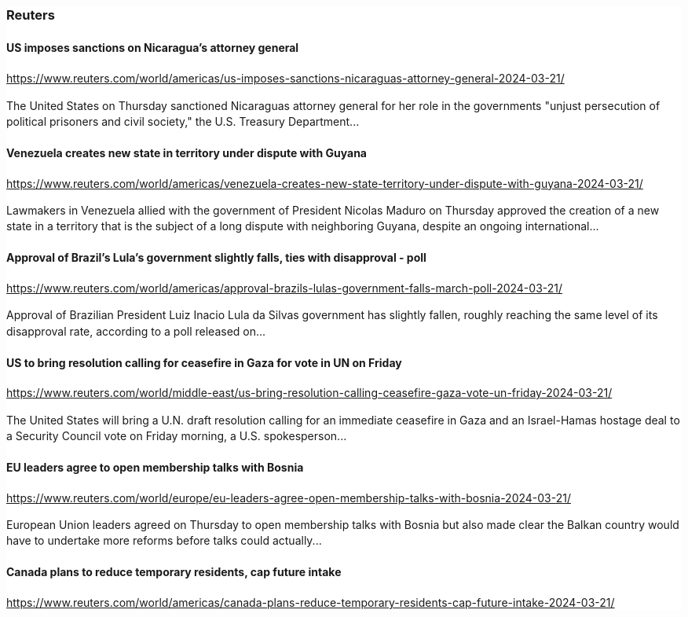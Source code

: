 ### Reuters

#### US imposes sanctions on Nicaragua’s attorney general

<span style="color: blue!80!green"><https://www.reuters.com/world/americas/us-imposes-sanctions-nicaraguas-attorney-general-2024-03-21/></span>

The United States on Thursday sanctioned Nicaraguas attorney general for
her role in the governments "unjust persecution of political prisoners
and civil society," the U.S. Treasury Department...

#### Venezuela creates new state in territory under dispute with Guyana

<span style="color: blue!80!green"><https://www.reuters.com/world/americas/venezuela-creates-new-state-territory-under-dispute-with-guyana-2024-03-21/></span>

Lawmakers in Venezuela allied with the government of President Nicolas
Maduro on Thursday approved the creation of a new state in a territory
that is the subject of a long dispute with neighboring Guyana, despite
an ongoing international...

#### Approval of Brazil’s Lula’s government slightly falls, ties with disapproval - poll

<span style="color: blue!80!green"><https://www.reuters.com/world/americas/approval-brazils-lulas-government-falls-march-poll-2024-03-21/></span>

Approval of Brazilian President Luiz Inacio Lula da Silvas government
has slightly fallen, roughly reaching the same level of its disapproval
rate, according to a poll released on...

#### US to bring resolution calling for ceasefire in Gaza for vote in UN on Friday

<span style="color: blue!80!green"><https://www.reuters.com/world/middle-east/us-bring-resolution-calling-ceasefire-gaza-vote-un-friday-2024-03-21/></span>

The United States will bring a U.N. draft resolution calling for an
immediate ceasefire in Gaza and an Israel-Hamas hostage deal to a
Security Council vote on Friday morning, a U.S. spokesperson...

#### EU leaders agree to open membership talks with Bosnia

<span style="color: blue!80!green"><https://www.reuters.com/world/europe/eu-leaders-agree-open-membership-talks-with-bosnia-2024-03-21/></span>

European Union leaders agreed on Thursday to open membership talks with
Bosnia but also made clear the Balkan country would have to undertake
more reforms before talks could actually...

#### Canada plans to reduce temporary residents, cap future intake

<span style="color: blue!80!green"><https://www.reuters.com/world/americas/canada-plans-reduce-temporary-residents-cap-future-intake-2024-03-21/></span>
